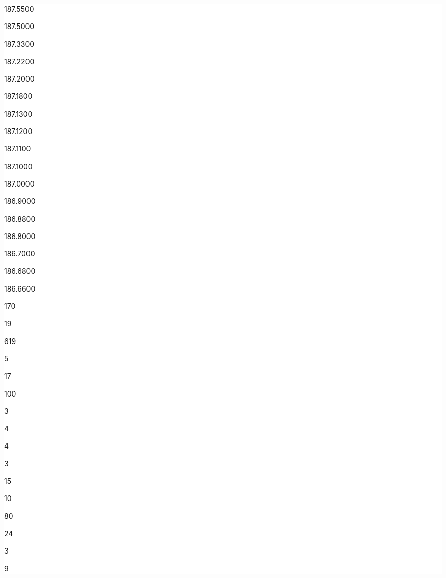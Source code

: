 187.5500

187.5000

187.3300

187.2200

187.2000

187.1800

187.1300

187.1200

187.1100

187.1000

187.0000

186.9000

186.8800

186.8000

186.7000

186.6800

186.6600

170

19

619

5

17

100

3

4

4

3

15

10

80

24

3

9
